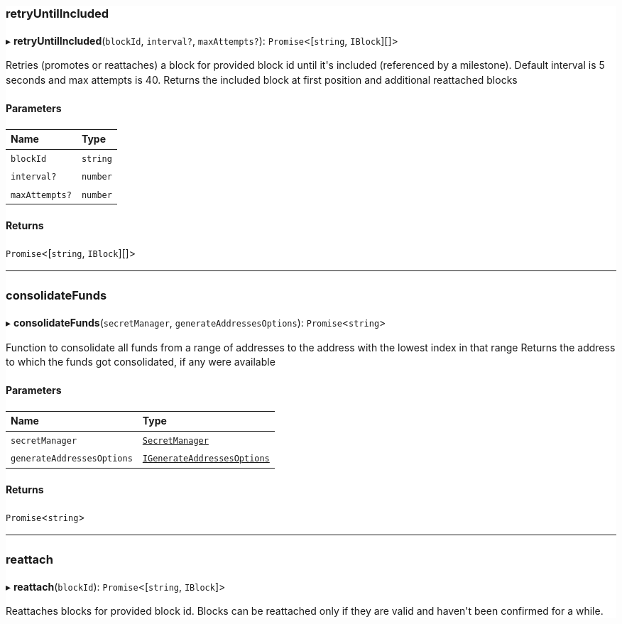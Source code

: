 
### retryUntilIncluded

▸ **retryUntilIncluded**(`blockId`, `interval?`, `maxAttempts?`): `Promise`<[`string`, `IBlock`][]\>

Retries (promotes or reattaches) a block for provided block id until it's included (referenced by a
milestone). Default interval is 5 seconds and max attempts is 40. Returns the included block at first
position and additional reattached blocks

#### Parameters

| Name           | Type     |
| :------------- | :------- |
| `blockId`      | `string` |
| `interval?`    | `number` |
| `maxAttempts?` | `number` |

#### Returns

`Promise`<[`string`, `IBlock`][]\>

---

### consolidateFunds

▸ **consolidateFunds**(`secretManager`, `generateAddressesOptions`): `Promise`<`string`\>

Function to consolidate all funds from a range of addresses to the address with the lowest index in that range
Returns the address to which the funds got consolidated, if any were available

#### Parameters

| Name                       | Type                                                                      |
| :------------------------- | :------------------------------------------------------------------------ |
| `secretManager`            | [`SecretManager`](../api_ref.md#secretmanager)                            |
| `generateAddressesOptions` | [`IGenerateAddressesOptions`](../interfaces/IGenerateAddressesOptions.md) |

#### Returns

`Promise`<`string`\>

---

### reattach

▸ **reattach**(`blockId`): `Promise`<[`string`, `IBlock`]\>

Reattaches blocks for provided block id. Blocks can be reattached only if they are valid and haven't been
confirmed for a while.
